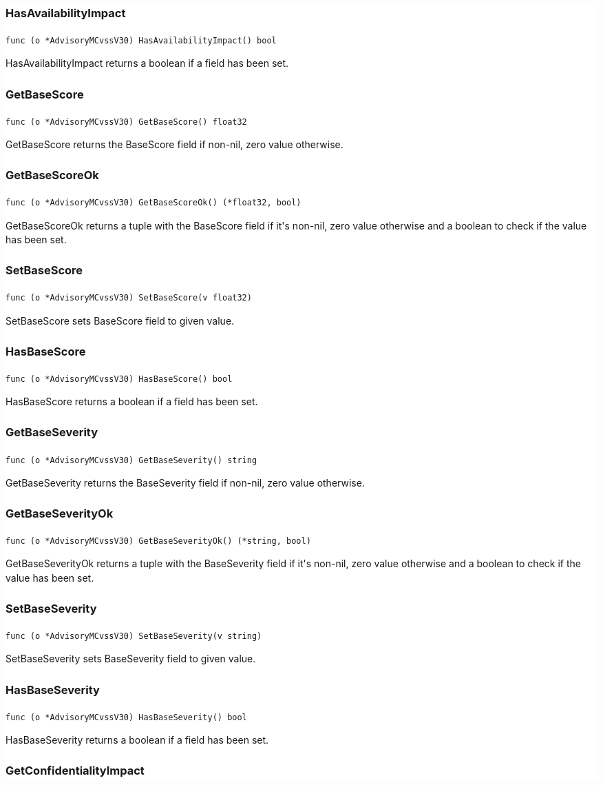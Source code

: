### HasAvailabilityImpact

`func (o *AdvisoryMCvssV30) HasAvailabilityImpact() bool`

HasAvailabilityImpact returns a boolean if a field has been set.

### GetBaseScore

`func (o *AdvisoryMCvssV30) GetBaseScore() float32`

GetBaseScore returns the BaseScore field if non-nil, zero value otherwise.

### GetBaseScoreOk

`func (o *AdvisoryMCvssV30) GetBaseScoreOk() (*float32, bool)`

GetBaseScoreOk returns a tuple with the BaseScore field if it's non-nil, zero value otherwise
and a boolean to check if the value has been set.

### SetBaseScore

`func (o *AdvisoryMCvssV30) SetBaseScore(v float32)`

SetBaseScore sets BaseScore field to given value.

### HasBaseScore

`func (o *AdvisoryMCvssV30) HasBaseScore() bool`

HasBaseScore returns a boolean if a field has been set.

### GetBaseSeverity

`func (o *AdvisoryMCvssV30) GetBaseSeverity() string`

GetBaseSeverity returns the BaseSeverity field if non-nil, zero value otherwise.

### GetBaseSeverityOk

`func (o *AdvisoryMCvssV30) GetBaseSeverityOk() (*string, bool)`

GetBaseSeverityOk returns a tuple with the BaseSeverity field if it's non-nil, zero value otherwise
and a boolean to check if the value has been set.

### SetBaseSeverity

`func (o *AdvisoryMCvssV30) SetBaseSeverity(v string)`

SetBaseSeverity sets BaseSeverity field to given value.

### HasBaseSeverity

`func (o *AdvisoryMCvssV30) HasBaseSeverity() bool`

HasBaseSeverity returns a boolean if a field has been set.

### GetConfidentialityImpact
